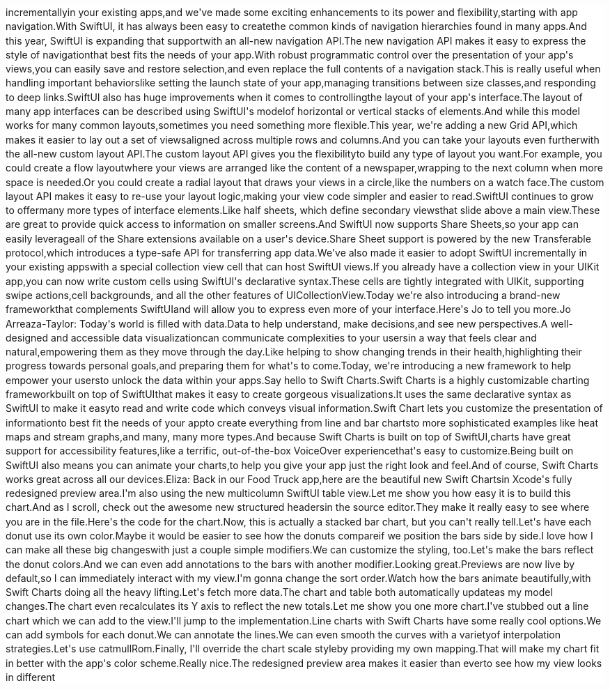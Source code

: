 incrementallyin your existing apps,and we've made some exciting enhancements to its power and flexibility,starting with app navigation.With SwiftUI, it has always been easy to createthe common kinds of navigation hierarchies found in many apps.And this year, SwiftUI is expanding that supportwith an all-new navigation API.The new navigation API makes it easy to express the style of navigationthat best fits the needs of your app.With robust programmatic control over the presentation of your app's views,you can easily save and restore selection,and even replace the full contents of a navigation stack.This is really useful when handling important behaviorslike setting the launch state of your app,managing transitions between size classes,and responding to deep links.SwiftUI also has huge improvements when it comes to controllingthe layout of your app's interface.The layout of many app interfaces can be described using SwiftUI's modelof horizontal or vertical stacks of elements.And while this model works for many common layouts,sometimes you need something more flexible.This year, we're adding a new Grid API,which makes it easier to lay out a set of viewsaligned across multiple rows and columns.And you can take your layouts even furtherwith the all-new custom layout API.The custom layout API gives you the flexibilityto build any type of layout you want.For example, you could create a flow layoutwhere your views are arranged like the content of a newspaper,wrapping to the next column when more space is needed.Or you could create a radial layout that draws your views in a circle,like the numbers on a watch face.The custom layout API makes it easy to re-use your layout logic,making your view code simpler and easier to read.SwiftUI continues to grow to offermany more types of interface elements.Like half sheets, which define secondary viewsthat slide above a main view.These are great to provide quick access to information on smaller screens.And SwiftUI now supports Share Sheets,so your app can easily leverageall of the Share extensions available on a user's device.Share Sheet support is powered by the new Transferable protocol,which introduces a type-safe API for transferring app data.We've also made it easier to adopt SwiftUI incrementally in your existing appswith a special collection view cell that can host SwiftUI views.If you already have a collection view in your UIKit app,you can now write custom cells using SwiftUI's declarative syntax.These cells are tightly integrated with UIKit, supporting swipe actions,cell backgrounds, and all the other features of UICollectionView.Today we're also introducing a brand-new frameworkthat complements SwiftUIand will allow you to express even more of your interface.Here's Jo to tell you more.Jo Arreaza-Taylor: Today's world is filled with data.Data to help understand, make decisions,and see new perspectives.A well-designed and accessible data visualizationcan communicate complexities to your usersin a way that feels clear and natural,empowering them as they move through the day.Like helping to show changing trends in their health,highlighting their progress towards personal goals,and preparing them for what's to come.Today, we're introducing a new framework to help empower your usersto unlock the data within your apps.Say hello to Swift Charts.Swift Charts is a highly customizable charting frameworkbuilt on top of SwiftUIthat makes it easy to create gorgeous visualizations.It uses the same declarative syntax as SwiftUI to make it easyto read and write code which conveys visual information.Swift Chart lets you customize the presentation of informationto best fit the needs of your appto create everything from line and bar chartsto more sophisticated examples like heat maps and stream graphs,and many, many more types.And because Swift Charts is built on top of SwiftUI,charts have great support for accessibility features,like a terrific, out-of-the-box VoiceOver experiencethat's easy to customize.Being built on SwiftUI also means you can animate your charts,to help you give your app just the right look and feel.And of course, Swift Charts works great across all our devices.Eliza: Back in our Food Truck app,here are the beautiful new Swift Chartsin Xcode's fully redesigned preview area.I'm also using the new multicolumn SwiftUI table view.Let me show you how easy it is to build this chart.And as I scroll, check out the awesome new structured headersin the source editor.They make it really easy to see where you are in the file.Here's the code for the chart.Now, this is actually a stacked bar chart, but you can't really tell.Let's have each donut use its own color.Maybe it would be easier to see how the donuts compareif we position the bars side by side.I love how I can make all these big changeswith just a couple simple modifiers.We can customize the styling, too.Let's make the bars reflect the donut colors.And we can even add annotations to the bars with another modifier.Looking great.Previews are now live by default,so I can immediately interact with my view.I'm gonna change the sort order.Watch how the bars animate beautifully,with Swift Charts doing all the heavy lifting.Let's fetch more data.The chart and table both automatically updateas my model changes.The chart even recalculates its Y axis to reflect the new totals.Let me show you one more chart.I've stubbed out a line chart which we can add to the view.I'll jump to the implementation.Line charts with Swift Charts have some really cool options.We can add symbols for each donut.We can annotate the lines.We can even smooth the curves with a varietyof interpolation strategies.Let's use catmullRom.Finally, I'll override the chart scale styleby providing my own mapping.That will make my chart fit in better with the app's color scheme.Really nice.The redesigned preview area makes it easier than everto see how my view looks in different